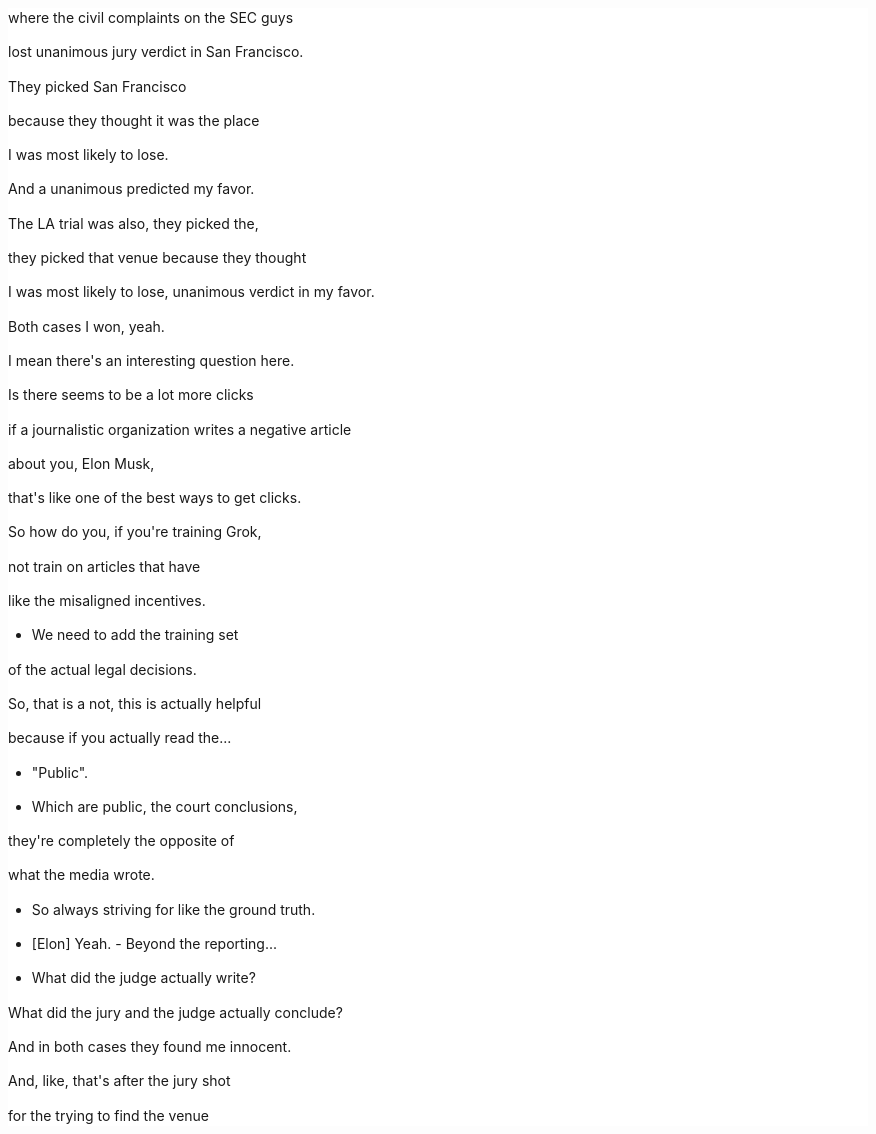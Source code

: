 where the civil complaints on the SEC guys

lost unanimous jury verdict in San Francisco.

They picked San Francisco

because they thought it was the place

I was most likely to lose.

And a unanimous predicted my favor.

The LA trial was also, they picked the,

they picked that venue because they thought

I was most likely to lose, unanimous verdict in my favor.

Both cases I won, yeah.

I mean there's an interesting question here.

Is there seems to be a lot more clicks

if a journalistic organization writes a negative article

about you, Elon Musk,

that's like one of the best ways to get clicks.

So how do you, if you're training Grok,

not train on articles that have

like the misaligned incentives.

- We need to add the training set

of the actual legal decisions.

So, that is a not, this is actually helpful

because if you actually read the...

- "Public".

- Which are public, the court conclusions,

they're completely the opposite of

what the media wrote.

- So always striving for like the ground truth.

- [Elon] Yeah. - Beyond the reporting...

- What did the judge actually write?

What did the jury and the judge actually conclude?

And in both cases they found me innocent.

And, like, that's after the jury shot

for the trying to find the venue
